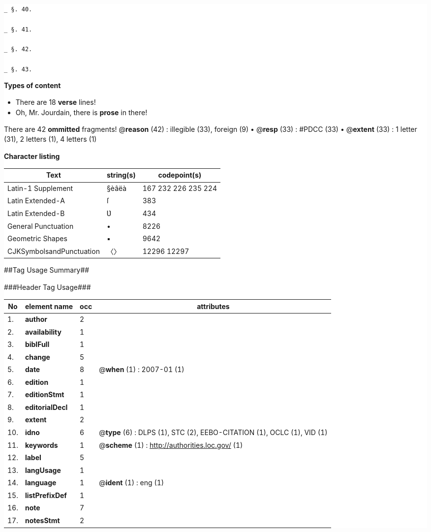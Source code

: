     _ §. 40.

    _ §. 41.

    _ §. 42.

    _ §. 43.

**Types of content**

  * There are 18 **verse** lines!
  * Oh, Mr. Jourdain, there is **prose** in there!

There are 42 **ommitted** fragments! 
 @__reason__ (42) : illegible (33), foreign (9)  •  @__resp__ (33) : #PDCC (33)  •  @__extent__ (33) : 1 letter (31), 2 letters (1), 4 letters (1)

**Character listing**


|Text|string(s)|codepoint(s)|
|---|---|---|
|Latin-1 Supplement|§èâëà|167 232 226 235 224|
|Latin Extended-A|ſ|383|
|Latin Extended-B|Ʋ|434|
|General Punctuation|•|8226|
|Geometric Shapes|▪|9642|
|CJKSymbolsandPunctuation|〈〉|12296 12297|

##Tag Usage Summary##

###Header Tag Usage###

|No|element name|occ|attributes|
|---|---|---|---|
|1.|__author__|2||
|2.|__availability__|1||
|3.|__biblFull__|1||
|4.|__change__|5||
|5.|__date__|8| @__when__ (1) : 2007-01 (1)|
|6.|__edition__|1||
|7.|__editionStmt__|1||
|8.|__editorialDecl__|1||
|9.|__extent__|2||
|10.|__idno__|6| @__type__ (6) : DLPS (1), STC (2), EEBO-CITATION (1), OCLC (1), VID (1)|
|11.|__keywords__|1| @__scheme__ (1) : http://authorities.loc.gov/ (1)|
|12.|__label__|5||
|13.|__langUsage__|1||
|14.|__language__|1| @__ident__ (1) : eng (1)|
|15.|__listPrefixDef__|1||
|16.|__note__|7||
|17.|__notesStmt__|2||